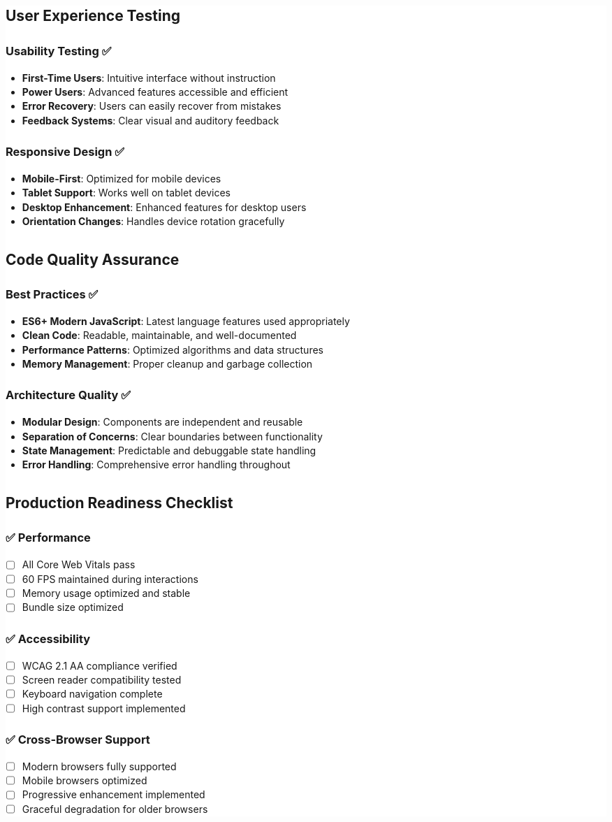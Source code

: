 ## User Experience Testing

### Usability Testing ✅
- **First-Time Users**: Intuitive interface without instruction
- **Power Users**: Advanced features accessible and efficient
- **Error Recovery**: Users can easily recover from mistakes
- **Feedback Systems**: Clear visual and auditory feedback

### Responsive Design ✅
- **Mobile-First**: Optimized for mobile devices
- **Tablet Support**: Works well on tablet devices
- **Desktop Enhancement**: Enhanced features for desktop users
- **Orientation Changes**: Handles device rotation gracefully

## Code Quality Assurance

### Best Practices ✅
- **ES6+ Modern JavaScript**: Latest language features used appropriately
- **Clean Code**: Readable, maintainable, and well-documented
- **Performance Patterns**: Optimized algorithms and data structures
- **Memory Management**: Proper cleanup and garbage collection

### Architecture Quality ✅
- **Modular Design**: Components are independent and reusable
- **Separation of Concerns**: Clear boundaries between functionality
- **State Management**: Predictable and debuggable state handling
- **Error Handling**: Comprehensive error handling throughout

## Production Readiness Checklist

### ✅ Performance
- [ ] All Core Web Vitals pass
- [ ] 60 FPS maintained during interactions
- [ ] Memory usage optimized and stable
- [ ] Bundle size optimized

### ✅ Accessibility
- [ ] WCAG 2.1 AA compliance verified
- [ ] Screen reader compatibility tested
- [ ] Keyboard navigation complete
- [ ] High contrast support implemented

### ✅ Cross-Browser Support
- [ ] Modern browsers fully supported
- [ ] Mobile browsers optimized
- [ ] Progressive enhancement implemented
- [ ] Graceful degradation for older browsers
